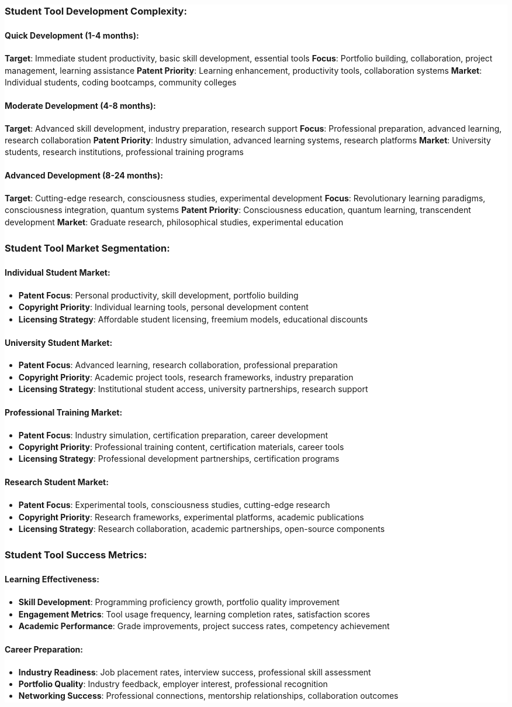 ### Student Tool Development Complexity:

#### Quick Development (1-4 months):
**Target**: Immediate student productivity, basic skill development, essential tools
**Focus**: Portfolio building, collaboration, project management, learning assistance
**Patent Priority**: Learning enhancement, productivity tools, collaboration systems
**Market**: Individual students, coding bootcamps, community colleges

#### Moderate Development (4-8 months):
**Target**: Advanced skill development, industry preparation, research support
**Focus**: Professional preparation, advanced learning, research collaboration
**Patent Priority**: Industry simulation, advanced learning systems, research platforms
**Market**: University students, research institutions, professional training programs

#### Advanced Development (8-24 months):
**Target**: Cutting-edge research, consciousness studies, experimental development
**Focus**: Revolutionary learning paradigms, consciousness integration, quantum systems
**Patent Priority**: Consciousness education, quantum learning, transcendent development
**Market**: Graduate research, philosophical studies, experimental education

### Student Tool Market Segmentation:

#### Individual Student Market:
- **Patent Focus**: Personal productivity, skill development, portfolio building
- **Copyright Priority**: Individual learning tools, personal development content
- **Licensing Strategy**: Affordable student licensing, freemium models, educational discounts

#### University Student Market:
- **Patent Focus**: Advanced learning, research collaboration, professional preparation
- **Copyright Priority**: Academic project tools, research frameworks, industry preparation
- **Licensing Strategy**: Institutional student access, university partnerships, research support

#### Professional Training Market:
- **Patent Focus**: Industry simulation, certification preparation, career development
- **Copyright Priority**: Professional training content, certification materials, career tools
- **Licensing Strategy**: Professional development partnerships, certification programs

#### Research Student Market:
- **Patent Focus**: Experimental tools, consciousness studies, cutting-edge research
- **Copyright Priority**: Research frameworks, experimental platforms, academic publications
- **Licensing Strategy**: Research collaboration, academic partnerships, open-source components

### Student Tool Success Metrics:

#### Learning Effectiveness:
- **Skill Development**: Programming proficiency growth, portfolio quality improvement
- **Engagement Metrics**: Tool usage frequency, learning completion rates, satisfaction scores
- **Academic Performance**: Grade improvements, project success rates, competency achievement

#### Career Preparation:
- **Industry Readiness**: Job placement rates, interview success, professional skill assessment
- **Portfolio Quality**: Industry feedback, employer interest, professional recognition
- **Networking Success**: Professional connections, mentorship relationships, collaboration outcomes
